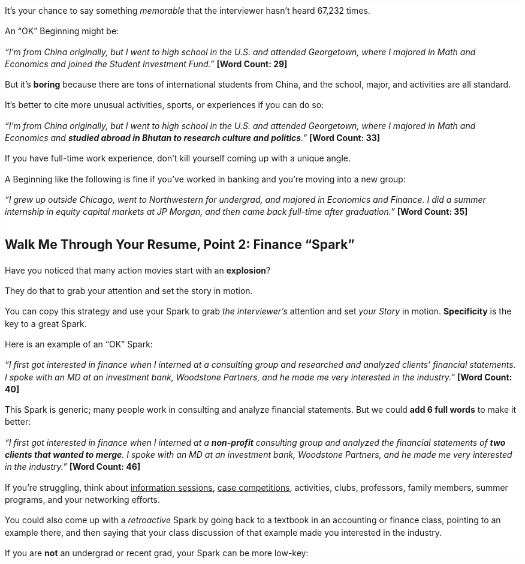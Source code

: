 It’s your chance to say something _memorable_ that the interviewer hasn’t heard 67,232 times.

An “OK” Beginning might be:

_“I’m from China originally, but I went to high school in the U.S. and attended Georgetown, where I majored in Math and Economics and joined the Student Investment Fund.”_ **\[Word Count: 29\]**

But it’s **boring** because there are tons of international students from China, and the school, major, and activities are all standard.

It’s better to cite more unusual activities, sports, or experiences if you can do so:

_“I’m from China originally, but I went to high school in the U.S. and attended Georgetown, where I majored in Math and Economics and **studied abroad in Bhutan to research culture and politics**.”_ **\[Word Count: 33\]**

If you have full-time work experience, don’t kill yourself coming up with a unique angle.

A Beginning like the following is fine if you’ve worked in banking and you’re moving into a new group:

_“I grew up outside Chicago, went to Northwestern for undergrad, and majored in Economics and Finance. I did a summer internship in equity capital markets at JP Morgan, and then came back full-time after graduation.”_ **\[Word Count: 35\]**

**Walk Me Through Your Resume, Point 2: Finance “Spark”**
---------------------------------------------------------

Have you noticed that many action movies start with an **explosion**?

They do that to grab your attention and set the story in motion.

You can copy this strategy and use your Spark to grab _the interviewer’s_ attention and set _your Story_ in motion. **Specificity** is the key to a great Spark.

Here is an example of an “OK” Spark:

_“I first got interested in finance when I interned at a consulting group and researched and analyzed clients’ financial statements. I spoke with an MD at an investment bank, Woodstone Partners, and he made me very interested in the industry.”_ **\[Word Count: 40\]**

This Spark is generic; many people work in consulting and analyze financial statements. But we could **add 6 full words** to make it better:

_“I first got interested in finance when I interned at a **non-profit** consulting group and analyzed the financial statements of **two clients that wanted to merge**. I spoke with an MD at an investment bank, Woodstone Partners, and he made me very interested in the industry.”_ **\[Word Count: 46\]**

If you’re struggling, think about [information sessions](https://mergersandinquisitions.com/investment-banking-information-sessions/), [case competitions](https://mergersandinquisitions.com/investment-banking-case-competitions/), activities, clubs, professors, family members, summer programs, and your networking efforts.

You could also come up with a _retroactive_ Spark by going back to a textbook in an accounting or finance class, pointing to an example there, and then saying that your class discussion of that example made you interested in the industry.

If you are **not** an undergrad or recent grad, your Spark can be more low-key:
